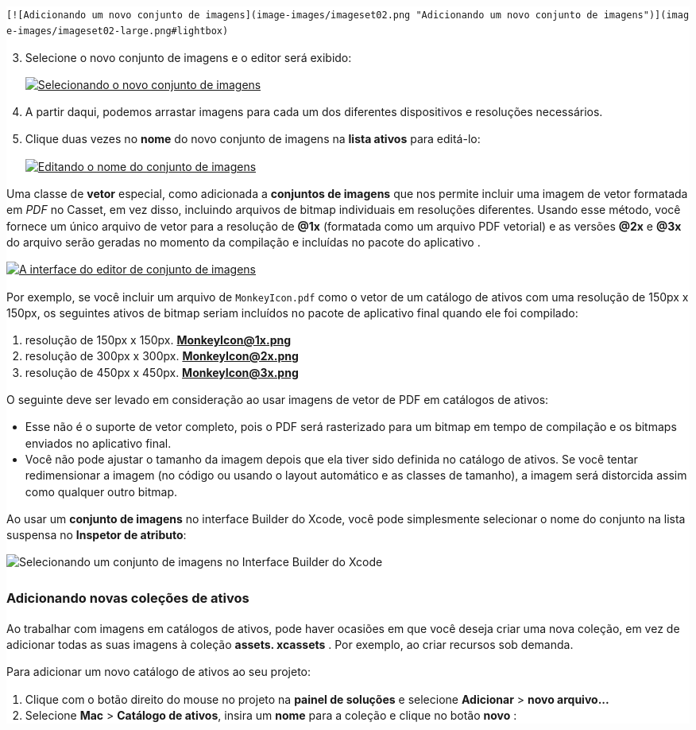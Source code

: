     [![Adicionando um novo conjunto de imagens](image-images/imageset02.png "Adicionando um novo conjunto de imagens")](image-images/imageset02-large.png#lightbox)
3. Selecione o novo conjunto de imagens e o editor será exibido: 

    [![Selecionando o novo conjunto de imagens](image-images/imageset03.png "Selecionando o novo conjunto de imagens")](image-images/imageset03-large.png#lightbox)
4. A partir daqui, podemos arrastar imagens para cada um dos diferentes dispositivos e resoluções necessários. 
5. Clique duas vezes no **nome** do novo conjunto de imagens na **lista ativos** para editá-lo: 

    [![Editando o nome do conjunto de imagens](image-images/imageset04.png "Editando o nome do conjunto de imagens")](image-images/imageset04-large.png#lightbox)
    
Uma classe de **vetor** especial, como adicionada a **conjuntos de imagens** que nos permite incluir uma imagem de vetor formatada em _PDF_ no Casset, em vez disso, incluindo arquivos de bitmap individuais em resoluções diferentes. Usando esse método, você fornece um único arquivo de vetor para a resolução de **@1x** (formatada como um arquivo PDF vetorial) e as versões **@2x** e **@3x** do arquivo serão geradas no momento da compilação e incluídas no pacote do aplicativo .

[![A interface do editor de conjunto de imagens](image-images/imageset05.png "A interface do editor de conjunto de imagens")](image-images/imageset05-large.png#lightbox)

Por exemplo, se você incluir um arquivo de `MonkeyIcon.pdf` como o vetor de um catálogo de ativos com uma resolução de 150px x 150px, os seguintes ativos de bitmap seriam incluídos no pacote de aplicativo final quando ele foi compilado:

1. resolução de 150px x 150px. **MonkeyIcon@1x.png**
2. resolução de 300px x 300px. **MonkeyIcon@2x.png**
3. resolução de 450px x 450px. **MonkeyIcon@3x.png**

O seguinte deve ser levado em consideração ao usar imagens de vetor de PDF em catálogos de ativos:

- Esse não é o suporte de vetor completo, pois o PDF será rasterizado para um bitmap em tempo de compilação e os bitmaps enviados no aplicativo final.
- Você não pode ajustar o tamanho da imagem depois que ela tiver sido definida no catálogo de ativos. Se você tentar redimensionar a imagem (no código ou usando o layout automático e as classes de tamanho), a imagem será distorcida assim como qualquer outro bitmap.

Ao usar um **conjunto de imagens** no interface Builder do Xcode, você pode simplesmente selecionar o nome do conjunto na lista suspensa no **Inspetor de atributo**:

![Selecionando um conjunto de imagens no Interface Builder do Xcode](image-images/imageset06.png "Selecionando um conjunto de imagens no Interface Builder do Xcode")

<a name="Adding-new-Assets-Collections"/>

### <a name="adding-new-assets-collections"></a>Adicionando novas coleções de ativos

Ao trabalhar com imagens em catálogos de ativos, pode haver ocasiões em que você deseja criar uma nova coleção, em vez de adicionar todas as suas imagens à coleção **assets. xcassets** . Por exemplo, ao criar recursos sob demanda.

Para adicionar um novo catálogo de ativos ao seu projeto:

1. Clique com o botão direito do mouse no projeto na **painel de soluções** e selecione **Adicionar**  > **novo arquivo...**
2. Selecione **Mac**  > **Catálogo de ativos**, insira um **nome** para a coleção e clique no botão **novo** : 
